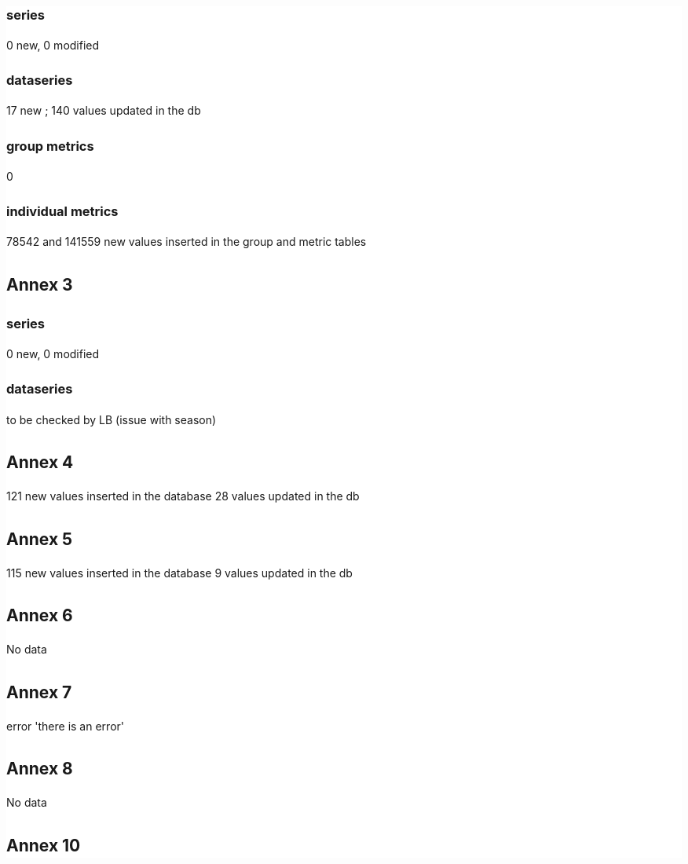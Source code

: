 ### series

0 new, 0 modified

### dataseries

17 new ; 140 values updated in the db

### group metrics

0

### individual metrics

 78542 and 141559 new values inserted in the group and metric tables

## Annex 3

### series

0 new, 0 modified

### dataseries

to be checked by LB (issue with season)

## Annex 4

 121 new values inserted in the database
28 values updated in the db

## Annex 5

 115 new values inserted in the database
9 values updated in the db

## Annex 6

No data

## Annex 7

error 'there is an error'

## Annex 8

No data

## Annex 10
